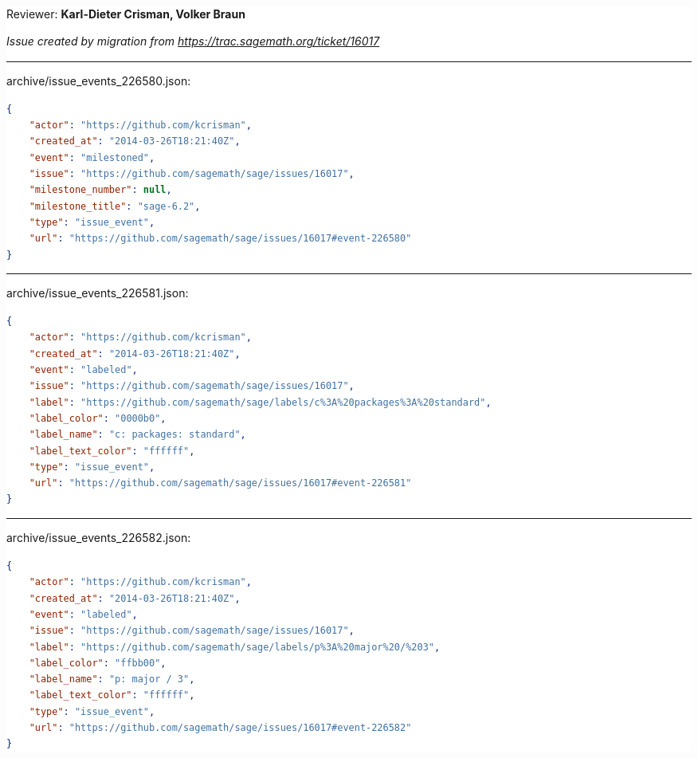 Reviewer: **Karl-Dieter Crisman, Volker Braun**

_Issue created by migration from https://trac.sagemath.org/ticket/16017_





---

archive/issue_events_226580.json:
```json
{
    "actor": "https://github.com/kcrisman",
    "created_at": "2014-03-26T18:21:40Z",
    "event": "milestoned",
    "issue": "https://github.com/sagemath/sage/issues/16017",
    "milestone_number": null,
    "milestone_title": "sage-6.2",
    "type": "issue_event",
    "url": "https://github.com/sagemath/sage/issues/16017#event-226580"
}
```



---

archive/issue_events_226581.json:
```json
{
    "actor": "https://github.com/kcrisman",
    "created_at": "2014-03-26T18:21:40Z",
    "event": "labeled",
    "issue": "https://github.com/sagemath/sage/issues/16017",
    "label": "https://github.com/sagemath/sage/labels/c%3A%20packages%3A%20standard",
    "label_color": "0000b0",
    "label_name": "c: packages: standard",
    "label_text_color": "ffffff",
    "type": "issue_event",
    "url": "https://github.com/sagemath/sage/issues/16017#event-226581"
}
```



---

archive/issue_events_226582.json:
```json
{
    "actor": "https://github.com/kcrisman",
    "created_at": "2014-03-26T18:21:40Z",
    "event": "labeled",
    "issue": "https://github.com/sagemath/sage/issues/16017",
    "label": "https://github.com/sagemath/sage/labels/p%3A%20major%20/%203",
    "label_color": "ffbb00",
    "label_name": "p: major / 3",
    "label_text_color": "ffffff",
    "type": "issue_event",
    "url": "https://github.com/sagemath/sage/issues/16017#event-226582"
}
```
